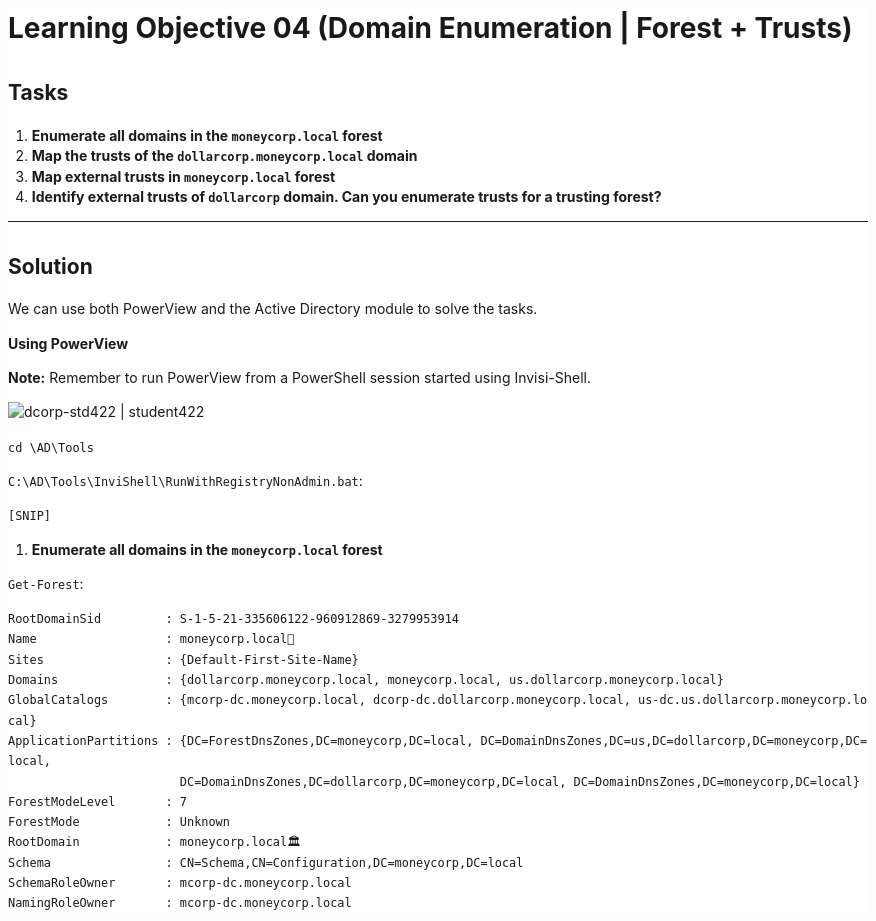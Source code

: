 # Learning Objective 04 (Domain Enumeration | Forest + Trusts)

## Tasks

1. **Enumerate all domains in the `moneycorp.local` forest**
2. **Map the trusts of the `dollarcorp.moneycorp.local` domain**
3. **Map external trusts in `moneycorp.local` forest**
4. **Identify external trusts of `dollarcorp` domain. Can you enumerate trusts for a trusting forest?**

---

## Solution

We can use both PowerView and the Active Directory module to solve the tasks.

**Using PowerView**

**Note:** Remember to run PowerView from a PowerShell session started using Invisi-Shell.

![dcorp-std422 | student422](https://custom-icon-badges.demolab.com/badge/dcorp--std422-student422-64b5f6?logo=windows11&logoColor=white)

`cd \AD\Tools`

`C:\AD\Tools\InviShell\RunWithRegistryNonAdmin.bat`:
```
[SNIP]
```

1. **Enumerate all domains in the `moneycorp.local` forest**

`Get-Forest`:
```
RootDomainSid         : S-1-5-21-335606122-960912869-3279953914
Name                  : moneycorp.local🏰
Sites                 : {Default-First-Site-Name}
Domains               : {dollarcorp.moneycorp.local, moneycorp.local, us.dollarcorp.moneycorp.local}
GlobalCatalogs        : {mcorp-dc.moneycorp.local, dcorp-dc.dollarcorp.moneycorp.local, us-dc.us.dollarcorp.moneycorp.local}
ApplicationPartitions : {DC=ForestDnsZones,DC=moneycorp,DC=local, DC=DomainDnsZones,DC=us,DC=dollarcorp,DC=moneycorp,DC=local,
                        DC=DomainDnsZones,DC=dollarcorp,DC=moneycorp,DC=local, DC=DomainDnsZones,DC=moneycorp,DC=local}
ForestModeLevel       : 7
ForestMode            : Unknown
RootDomain            : moneycorp.local🏛️
Schema                : CN=Schema,CN=Configuration,DC=moneycorp,DC=local
SchemaRoleOwner       : mcorp-dc.moneycorp.local
NamingRoleOwner       : mcorp-dc.moneycorp.local
```
